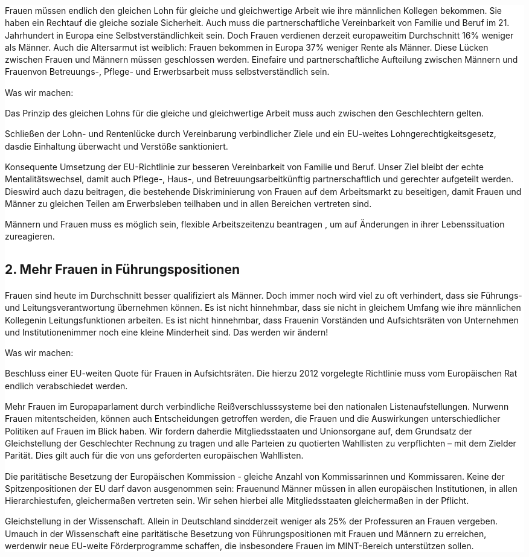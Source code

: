 Frauen müssen endlich den gleichen Lohn für gleiche und gleichwertige Arbeit wie ihre männlichen Kollegen bekommen. Sie haben ein Rechtauf die gleiche soziale Sicherheit. Auch muss die partnerschaftliche Vereinbarkeit von Familie und Beruf im 21. Jahrhundert in Europa eine Selbstverständlichkeit sein. Doch Frauen verdienen derzeit europaweitim Durchschnitt 16% weniger als Männer. Auch die Altersarmut ist weiblich: Frauen bekommen in Europa 37% weniger Rente als Männer. Diese Lücken zwischen Frauen und Männern müssen geschlossen werden. Einefaire und partnerschaftliche Aufteilung zwischen Männern und Frauenvon Betreuungs-, Pflege- und Erwerbsarbeit muss selbstverständlich sein.


Was wir machen:

Das Prinzip des gleichen Lohns für die gleiche und gleichwertige Arbeit muss auch zwischen den Geschlechtern gelten.

Schließen der Lohn- und Rentenlücke durch Vereinbarung verbindlicher Ziele und ein EU-weites Lohngerechtigkeitsgesetz, dasdie Einhaltung überwacht und Verstöße sanktioniert.

Konsequente Umsetzung der EU-Richtlinie zur besseren Vereinbarkeit von Familie und Beruf. Unser Ziel bleibt der echte Mentalitätswechsel, damit auch Pflege-, Haus-, und Betreuungsarbeitkünftig partnerschaftlich und gerechter aufgeteilt werden. Dieswird auch dazu beitragen, die bestehende Diskriminierung von Frauen auf dem Arbeitsmarkt zu beseitigen, damit Frauen und Männer zu gleichen Teilen am Erwerbsleben teilhaben und in allen Bereichen vertreten sind.

Männern und Frauen muss es möglich sein, flexible Arbeitszeitenzu beantragen , um auf Änderungen in ihrer Lebenssituation zureagieren.


## 2. Mehr Frauen in Führungspositionen

Frauen sind heute im Durchschnitt besser qualifiziert als Männer.
Doch immer noch wird viel zu oft verhindert, dass sie Führungs- und Leitungsverantwortung übernehmen können. Es ist nicht hinnehmbar, dass sie nicht in gleichem Umfang wie ihre männlichen Kollegenin Leitungsfunktionen arbeiten. Es ist nicht hinnehmbar, dass Frauenin Vorständen und Aufsichtsräten von Unternehmen und Institutionenimmer noch eine kleine Minderheit sind. Das werden wir ändern!


Was wir machen:

Beschluss einer EU-weiten Quote für Frauen in Aufsichtsräten.
Die hierzu 2012 vorgelegte Richtlinie muss vom Europäischen Rat endlich verabschiedet werden.

Mehr Frauen im Europaparlament durch verbindliche Reißverschlusssysteme bei den nationalen Listenaufstellungen. Nurwenn Frauen mitentscheiden, können auch Entscheidungen getroffen werden, die Frauen und die Auswirkungen unterschiedlicher Politiken auf Frauen im Blick haben. Wir fordern daherdie Mitgliedsstaaten und Unionsorgane auf, dem Grundsatz der Gleichstellung der Geschlechter Rechnung zu tragen und alle Parteien zu quotierten Wahllisten zu verpflichten – mit dem Zielder Parität. Dies gilt auch für die von uns geforderten europäischen Wahllisten.

Die paritätische Besetzung der Europäischen Kommission - gleiche Anzahl von Kommissarinnen und Kommissaren. Keine der Spitzenpositionen der EU darf davon ausgenommen sein: Frauenund Männer müssen in allen europäischen Institutionen, in allen Hierarchiestufen, gleichermaßen vertreten sein. Wir sehen hierbei alle Mitgliedsstaaten gleichermaßen in der Pflicht.

Gleichstellung in der Wissenschaft. Allein in Deutschland sindderzeit weniger als 25% der Professuren an Frauen vergeben. Umauch in der Wissenschaft eine paritätische Besetzung von Führungspositionen mit Frauen und Männern zu erreichen, werdenwir neue EU-weite Förderprogramme schaffen, die insbesondere Frauen im MINT-Bereich unterstützen sollen.
